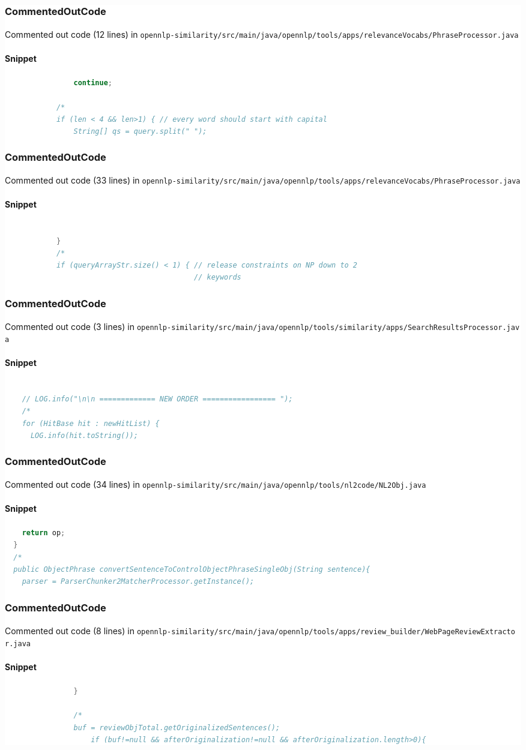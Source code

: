 ### CommentedOutCode
Commented out code (12 lines)
in `opennlp-similarity/src/main/java/opennlp/tools/apps/relevanceVocabs/PhraseProcessor.java`
#### Snippet
```java
				continue;

			/*
			if (len < 4 && len>1) { // every word should start with capital
				String[] qs = query.split(" ");
```

### CommentedOutCode
Commented out code (33 lines)
in `opennlp-similarity/src/main/java/opennlp/tools/apps/relevanceVocabs/PhraseProcessor.java`
#### Snippet
```java

			}
			/*
			if (queryArrayStr.size() < 1) { // release constraints on NP down to 2
											// keywords
```

### CommentedOutCode
Commented out code (3 lines)
in `opennlp-similarity/src/main/java/opennlp/tools/similarity/apps/SearchResultsProcessor.java`
#### Snippet
```java
   
    // LOG.info("\n\n ============= NEW ORDER ================= ");
    /*
    for (HitBase hit : newHitList) {
      LOG.info(hit.toString());
```

### CommentedOutCode
Commented out code (34 lines)
in `opennlp-similarity/src/main/java/opennlp/tools/nl2code/NL2Obj.java`
#### Snippet
```java
    return op;
  }
  /*
  public ObjectPhrase convertSentenceToControlObjectPhraseSingleObj(String sentence){
    parser = ParserChunker2MatcherProcessor.getInstance();
```

### CommentedOutCode
Commented out code (8 lines)
in `opennlp-similarity/src/main/java/opennlp/tools/apps/review_builder/WebPageReviewExtractor.java`
#### Snippet
```java
				}

				/*
				buf = reviewObjTotal.getOriginalizedSentences();
					if (buf!=null && afterOriginalization!=null && afterOriginalization.length>0){
```
